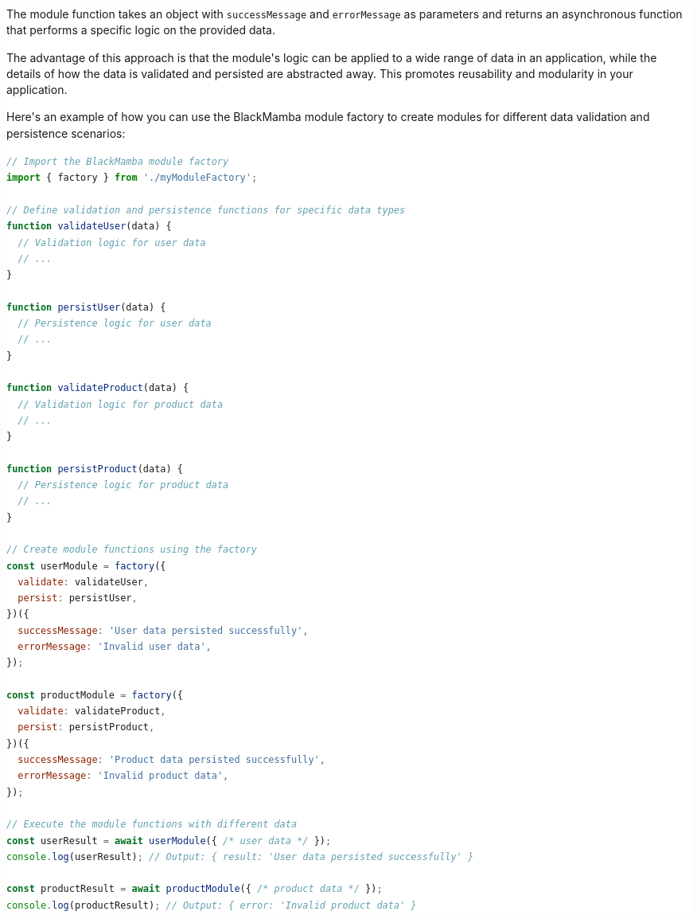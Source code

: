 The module function takes an object with `successMessage` and `errorMessage` as parameters and returns an asynchronous function that performs a specific logic on the provided data.

The advantage of this approach is that the module's logic can be applied to a wide range of data in an application, while the details of how the data is validated and persisted are abstracted away. This promotes reusability and modularity in your application.

Here's an example of how you can use the BlackMamba module factory to create modules for different data validation and persistence scenarios:

```javascript
// Import the BlackMamba module factory
import { factory } from './myModuleFactory';

// Define validation and persistence functions for specific data types
function validateUser(data) {
  // Validation logic for user data
  // ...
}

function persistUser(data) {
  // Persistence logic for user data
  // ...
}

function validateProduct(data) {
  // Validation logic for product data
  // ...
}

function persistProduct(data) {
  // Persistence logic for product data
  // ...
}

// Create module functions using the factory
const userModule = factory({
  validate: validateUser,
  persist: persistUser,
})({
  successMessage: 'User data persisted successfully',
  errorMessage: 'Invalid user data',
});

const productModule = factory({
  validate: validateProduct,
  persist: persistProduct,
})({
  successMessage: 'Product data persisted successfully',
  errorMessage: 'Invalid product data',
});

// Execute the module functions with different data
const userResult = await userModule({ /* user data */ });
console.log(userResult); // Output: { result: 'User data persisted successfully' }

const productResult = await productModule({ /* product data */ });
console.log(productResult); // Output: { error: 'Invalid product data' }
```
